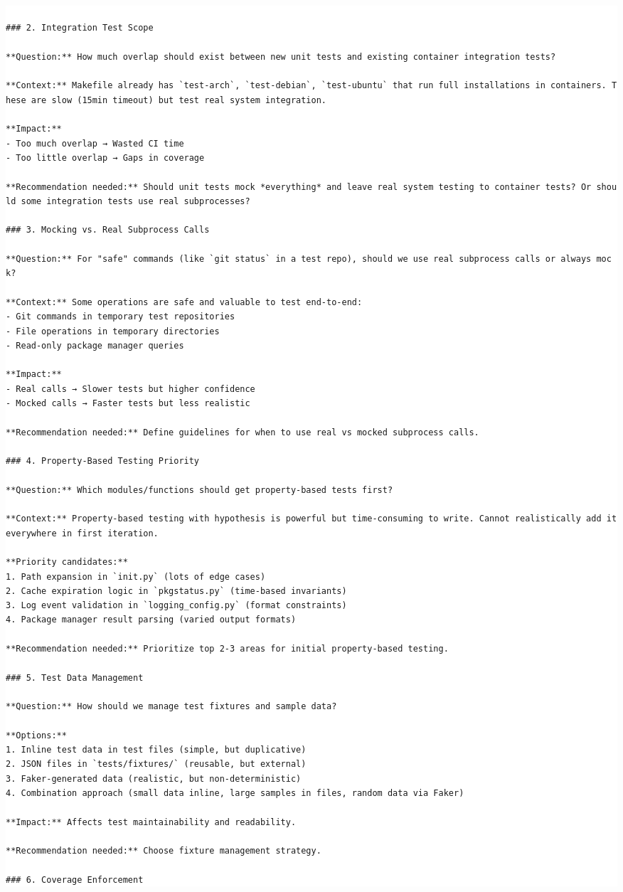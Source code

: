 ```

### 2. Integration Test Scope

**Question:** How much overlap should exist between new unit tests and existing container integration tests?

**Context:** Makefile already has `test-arch`, `test-debian`, `test-ubuntu` that run full installations in containers. These are slow (15min timeout) but test real system integration.

**Impact:**
- Too much overlap → Wasted CI time
- Too little overlap → Gaps in coverage

**Recommendation needed:** Should unit tests mock *everything* and leave real system testing to container tests? Or should some integration tests use real subprocesses?

### 3. Mocking vs. Real Subprocess Calls

**Question:** For "safe" commands (like `git status` in a test repo), should we use real subprocess calls or always mock?

**Context:** Some operations are safe and valuable to test end-to-end:
- Git commands in temporary test repositories
- File operations in temporary directories
- Read-only package manager queries

**Impact:**
- Real calls → Slower tests but higher confidence
- Mocked calls → Faster tests but less realistic

**Recommendation needed:** Define guidelines for when to use real vs mocked subprocess calls.

### 4. Property-Based Testing Priority

**Question:** Which modules/functions should get property-based tests first?

**Context:** Property-based testing with hypothesis is powerful but time-consuming to write. Cannot realistically add it everywhere in first iteration.

**Priority candidates:**
1. Path expansion in `init.py` (lots of edge cases)
2. Cache expiration logic in `pkgstatus.py` (time-based invariants)
3. Log event validation in `logging_config.py` (format constraints)
4. Package manager result parsing (varied output formats)

**Recommendation needed:** Prioritize top 2-3 areas for initial property-based testing.

### 5. Test Data Management

**Question:** How should we manage test fixtures and sample data?

**Options:**
1. Inline test data in test files (simple, but duplicative)
2. JSON files in `tests/fixtures/` (reusable, but external)
3. Faker-generated data (realistic, but non-deterministic)
4. Combination approach (small data inline, large samples in files, random data via Faker)

**Impact:** Affects test maintainability and readability.

**Recommendation needed:** Choose fixture management strategy.

### 6. Coverage Enforcement

```